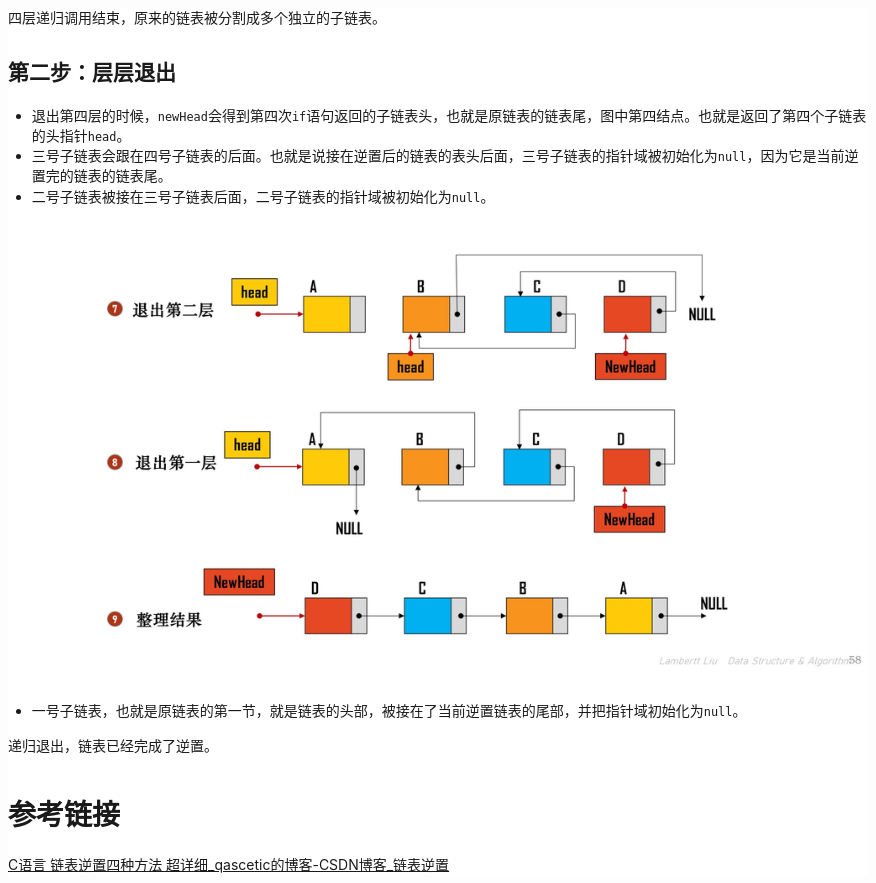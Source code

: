 四层递归调用结束，原来的链表被分割成多个独立的子链表。

## 第二步：层层退出
- 退出第四层的时候，`newHead`会得到第四次`if`语句返回的子链表头，也就是原链表的链表尾，图中第四结点。也就是返回了第四个子链表的头指针`head`。
- 三号子链表会跟在四号子链表的后面。也就是说接在逆置后的链表的表头后面，三号子链表的指针域被初始化为`null`，因为它是当前逆置完的链表的链表尾。
- 二号子链表被接在三号子链表后面，二号子链表的指针域被初始化为`null`。

![](img/02_linear_list/48%20递归逆置法.JPG)

- 一号子链表，也就是原链表的第一节，就是链表的头部，被接在了当前逆置链表的尾部，并把指针域初始化为`null`。

递归退出，链表已经完成了逆置。

# 参考链接
[C语言 链表逆置四种方法 超详细_qascetic的博客-CSDN博客_链表逆置](https://blog.csdn.net/m0_52072919/article/details/115566960)


